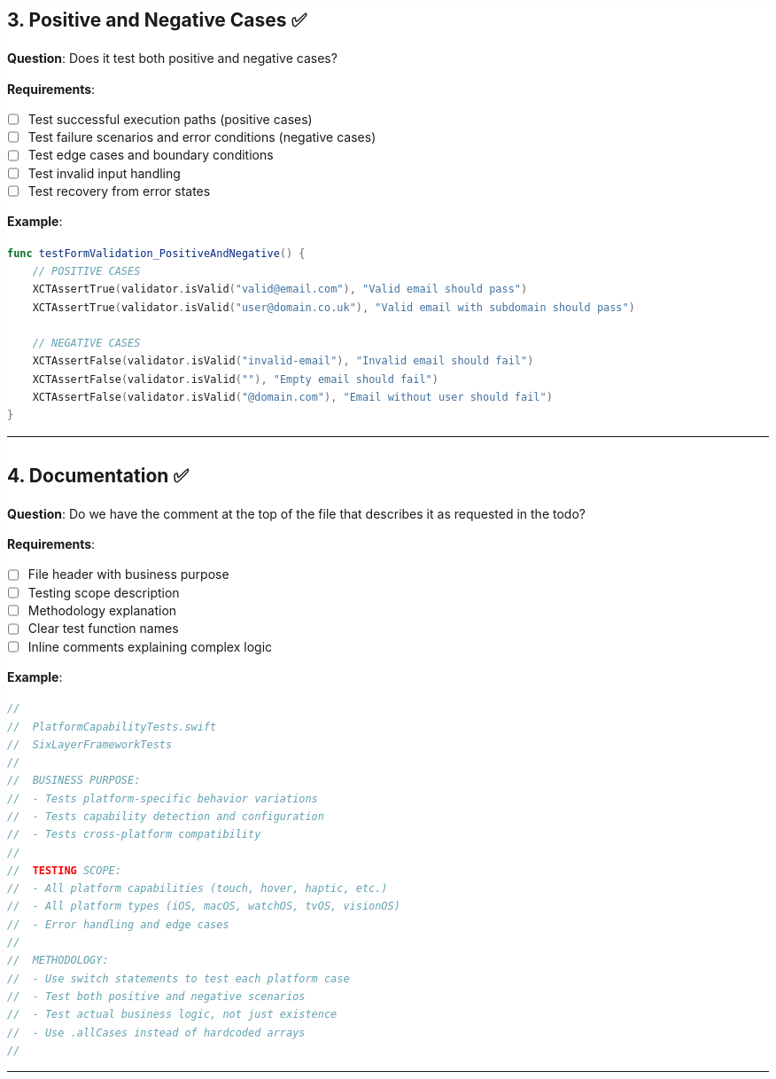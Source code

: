 
## **3. Positive and Negative Cases** ✅
**Question**: Does it test both positive and negative cases?

**Requirements**:
- [ ] Test successful execution paths (positive cases)
- [ ] Test failure scenarios and error conditions (negative cases)
- [ ] Test edge cases and boundary conditions
- [ ] Test invalid input handling
- [ ] Test recovery from error states

**Example**:
```swift
func testFormValidation_PositiveAndNegative() {
    // POSITIVE CASES
    XCTAssertTrue(validator.isValid("valid@email.com"), "Valid email should pass")
    XCTAssertTrue(validator.isValid("user@domain.co.uk"), "Valid email with subdomain should pass")
    
    // NEGATIVE CASES
    XCTAssertFalse(validator.isValid("invalid-email"), "Invalid email should fail")
    XCTAssertFalse(validator.isValid(""), "Empty email should fail")
    XCTAssertFalse(validator.isValid("@domain.com"), "Email without user should fail")
}
```

---

## **4. Documentation** ✅
**Question**: Do we have the comment at the top of the file that describes it as requested in the todo?

**Requirements**:
- [ ] File header with business purpose
- [ ] Testing scope description
- [ ] Methodology explanation
- [ ] Clear test function names
- [ ] Inline comments explaining complex logic

**Example**:
```swift
//
//  PlatformCapabilityTests.swift
//  SixLayerFrameworkTests
//
//  BUSINESS PURPOSE:
//  - Tests platform-specific behavior variations
//  - Tests capability detection and configuration
//  - Tests cross-platform compatibility
//
//  TESTING SCOPE:
//  - All platform capabilities (touch, hover, haptic, etc.)
//  - All platform types (iOS, macOS, watchOS, tvOS, visionOS)
//  - Error handling and edge cases
//
//  METHODOLOGY:
//  - Use switch statements to test each platform case
//  - Test both positive and negative scenarios
//  - Test actual business logic, not just existence
//  - Use .allCases instead of hardcoded arrays
//
```

---